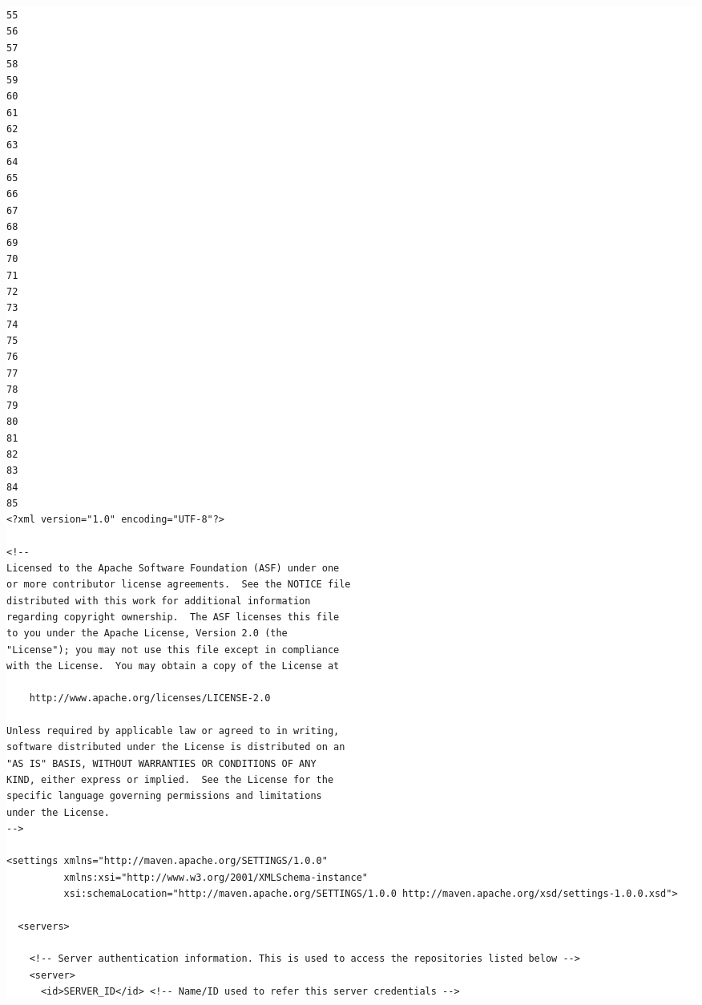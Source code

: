 ```
55
56
57
58
59
60
61
62
63
64
65
66
67
68
69
70
71
72
73
74
75
76
77
78
79
80
81
82
83
84
85
<?xml version="1.0" encoding="UTF-8"?>

<!--
Licensed to the Apache Software Foundation (ASF) under one
or more contributor license agreements.  See the NOTICE file
distributed with this work for additional information
regarding copyright ownership.  The ASF licenses this file
to you under the Apache License, Version 2.0 (the
"License"); you may not use this file except in compliance
with the License.  You may obtain a copy of the License at

    http://www.apache.org/licenses/LICENSE-2.0

Unless required by applicable law or agreed to in writing,
software distributed under the License is distributed on an
"AS IS" BASIS, WITHOUT WARRANTIES OR CONDITIONS OF ANY
KIND, either express or implied.  See the License for the
specific language governing permissions and limitations
under the License.
-->

<settings xmlns="http://maven.apache.org/SETTINGS/1.0.0"
          xmlns:xsi="http://www.w3.org/2001/XMLSchema-instance"
          xsi:schemaLocation="http://maven.apache.org/SETTINGS/1.0.0 http://maven.apache.org/xsd/settings-1.0.0.xsd">

  <servers>

    <!-- Server authentication information. This is used to access the repositories listed below -->
    <server>
      <id>SERVER_ID</id> <!-- Name/ID used to refer this server credentials -->
```